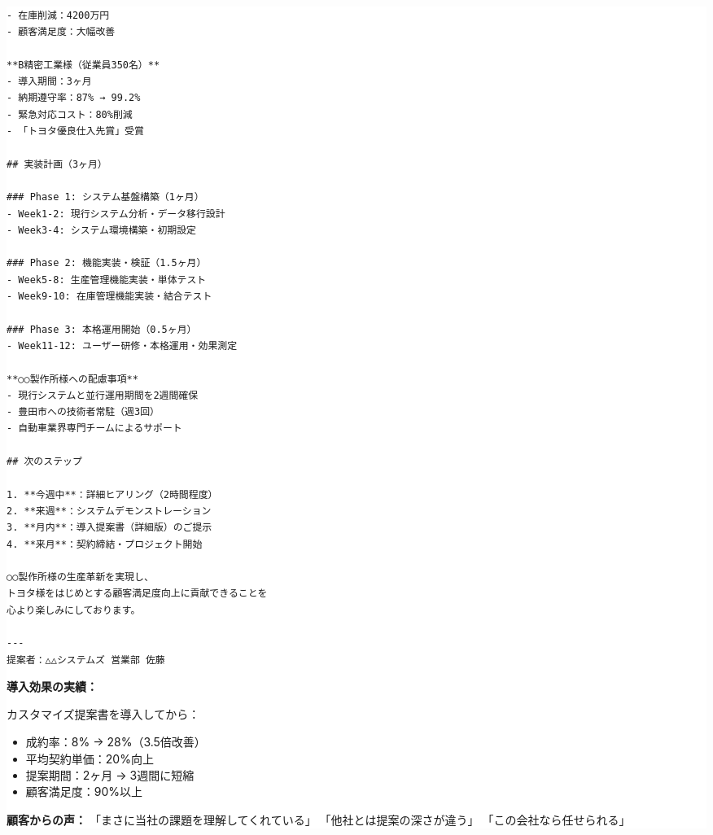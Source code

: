 ```
- 在庫削減：4200万円
- 顧客満足度：大幅改善

**B精密工業様（従業員350名）**
- 導入期間：3ヶ月
- 納期遵守率：87% → 99.2%
- 緊急対応コスト：80%削減
- 「トヨタ優良仕入先賞」受賞

## 実装計画（3ヶ月）

### Phase 1: システム基盤構築（1ヶ月）
- Week1-2: 現行システム分析・データ移行設計
- Week3-4: システム環境構築・初期設定

### Phase 2: 機能実装・検証（1.5ヶ月）
- Week5-8: 生産管理機能実装・単体テスト
- Week9-10: 在庫管理機能実装・結合テスト

### Phase 3: 本格運用開始（0.5ヶ月）
- Week11-12: ユーザー研修・本格運用・効果測定

**○○製作所様への配慮事項**
- 現行システムと並行運用期間を2週間確保
- 豊田市への技術者常駐（週3回）
- 自動車業界専門チームによるサポート

## 次のステップ

1. **今週中**：詳細ヒアリング（2時間程度）
2. **来週**：システムデモンストレーション
3. **月内**：導入提案書（詳細版）のご提示
4. **来月**：契約締結・プロジェクト開始

○○製作所様の生産革新を実現し、
トヨタ様をはじめとする顧客満足度向上に貢献できることを
心より楽しみにしております。

---
提案者：△△システムズ 営業部 佐藤
```

**導入効果の実績：**

カスタマイズ提案書を導入してから：
- 成約率：8% → 28%（3.5倍改善）
- 平均契約単価：20%向上
- 提案期間：2ヶ月 → 3週間に短縮
- 顧客満足度：90%以上

**顧客からの声：**
「まさに当社の課題を理解してくれている」
「他社とは提案の深さが違う」
「この会社なら任せられる」
